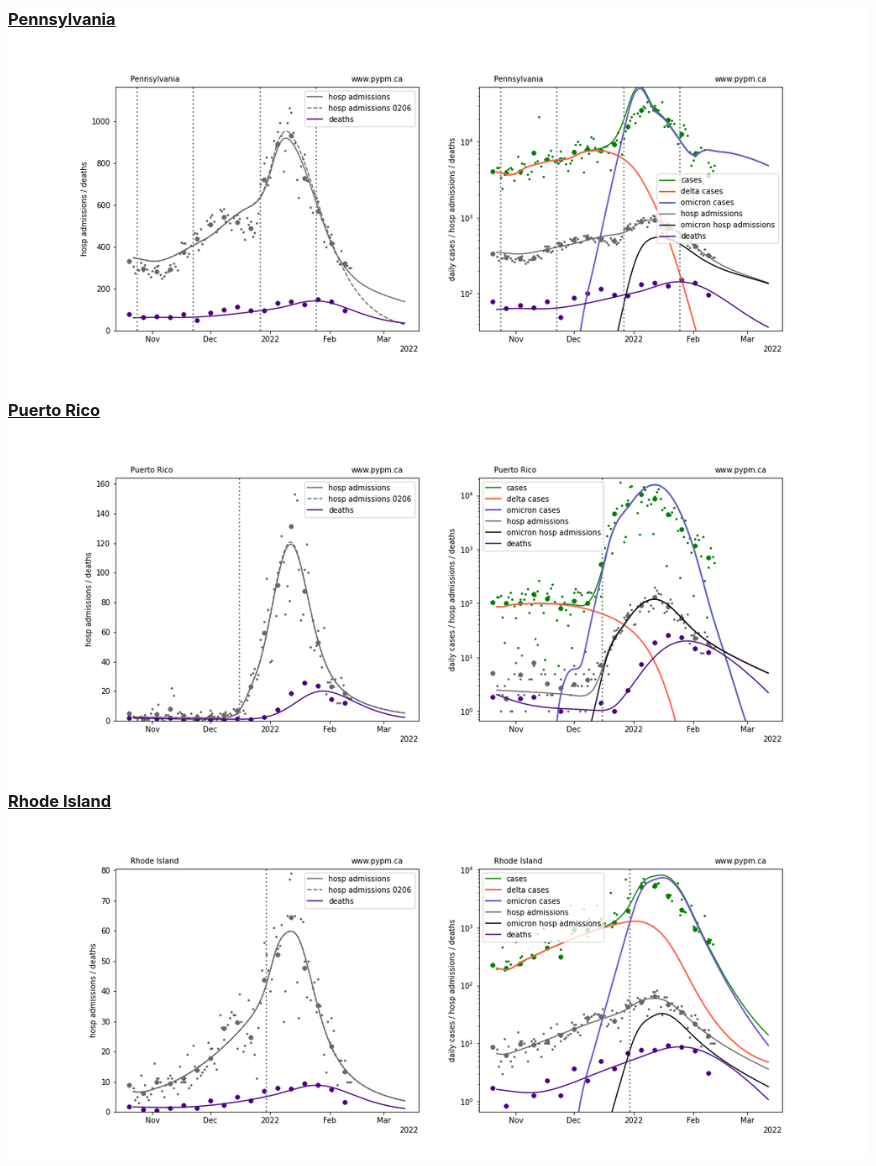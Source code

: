 ### [Pennsylvania](img/pa_4_2_0213.pdf)

![pa](img/pa_4_2_0213.png)

### [Puerto Rico](img/pr_4_2_0213.pdf)

![pr](img/pr_4_2_0213.png)

### [Rhode Island](img/ri_4_2_0213.pdf)

![ri](img/ri_4_2_0213.png)
